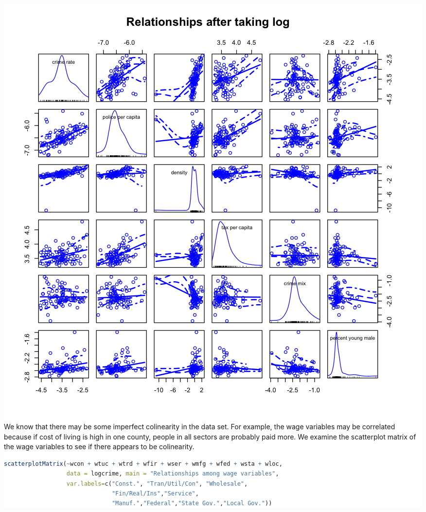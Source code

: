 ![png](output_29_1.png)


We know that there may be some imperfect colinearity in the data set. For example, the wage variables may be correlated because if cost of living is high in one county, people in all sectors are probably paid more. We examine the scatterplot matrix of the wage variables to see if there appears to be colinearity.


```R
scatterplotMatrix(~wcon + wtuc + wtrd + wfir + wser + wmfg + wfed + wsta + wloc, 
                  data = logcrime, main = "Relationships among wage variables", 
                  var.labels=c("Const.", "Tran/Util/Con", "Wholesale",
                               "Fin/Real/Ins","Service",
                               "Manuf.","Federal","State Gov.","Local Gov."))
```
